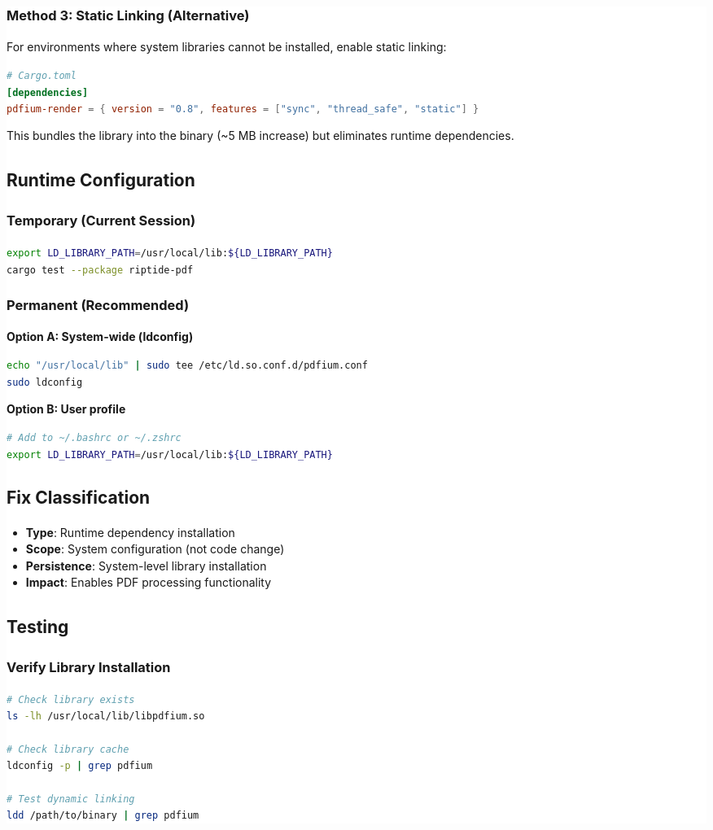 ### Method 3: Static Linking (Alternative)

For environments where system libraries cannot be installed, enable static linking:

```toml
# Cargo.toml
[dependencies]
pdfium-render = { version = "0.8", features = ["sync", "thread_safe", "static"] }
```

This bundles the library into the binary (~5 MB increase) but eliminates runtime dependencies.

## Runtime Configuration

### Temporary (Current Session)

```bash
export LD_LIBRARY_PATH=/usr/local/lib:${LD_LIBRARY_PATH}
cargo test --package riptide-pdf
```

### Permanent (Recommended)

**Option A: System-wide (ldconfig)**
```bash
echo "/usr/local/lib" | sudo tee /etc/ld.so.conf.d/pdfium.conf
sudo ldconfig
```

**Option B: User profile**
```bash
# Add to ~/.bashrc or ~/.zshrc
export LD_LIBRARY_PATH=/usr/local/lib:${LD_LIBRARY_PATH}
```

## Fix Classification

- **Type**: Runtime dependency installation
- **Scope**: System configuration (not code change)
- **Persistence**: System-level library installation
- **Impact**: Enables PDF processing functionality

## Testing

### Verify Library Installation

```bash
# Check library exists
ls -lh /usr/local/lib/libpdfium.so

# Check library cache
ldconfig -p | grep pdfium

# Test dynamic linking
ldd /path/to/binary | grep pdfium
```
